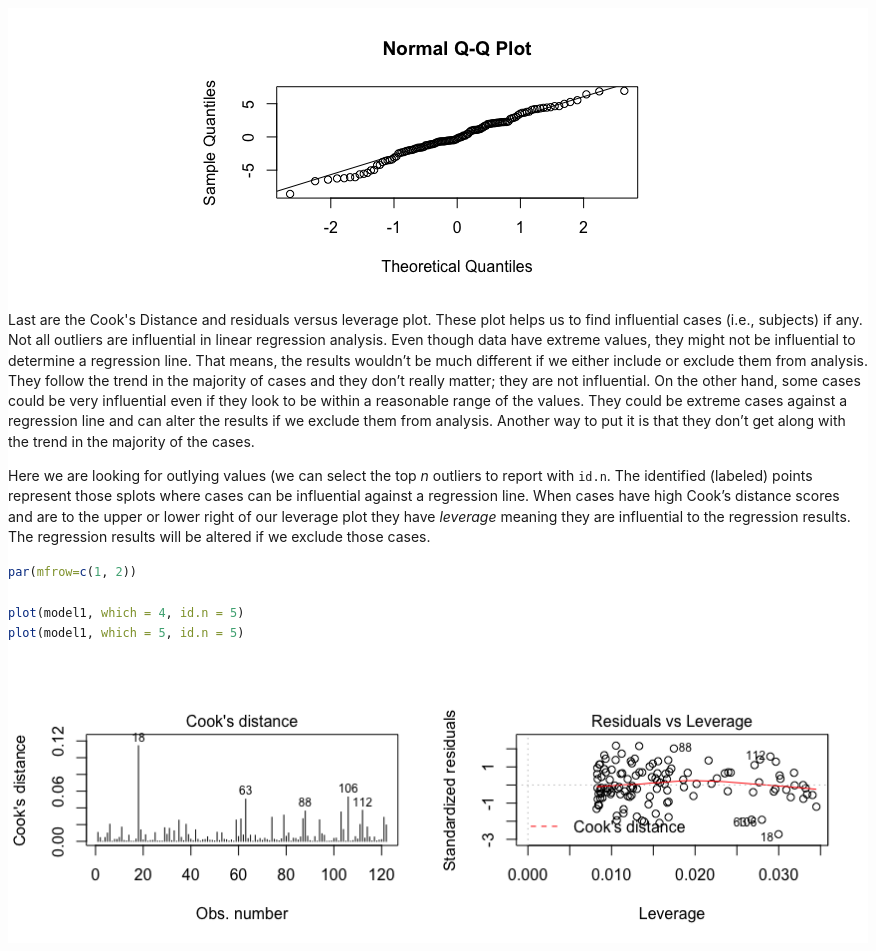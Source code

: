 <img src="/public/images/analytics/regression/plot4-1.png" style="display: block; margin: auto;" />


Last are the Cook's Distance and residuals versus leverage plot.  These plot helps us to find influential cases (i.e., subjects) if any. Not all outliers are influential in linear regression analysis. Even though data have extreme values, they might not be influential to determine a regression line. That means, the results wouldn’t be much different if we either include or exclude them from analysis. They follow the trend in the majority of cases and they don’t really matter; they are not influential. On the other hand, some cases could be very influential even if they look to be within a reasonable range of the values. They could be extreme cases against a regression line and can alter the results if we exclude them from analysis. Another way to put it is that they don’t get along with the trend in the majority of the cases.

Here we are looking for outlying values (we can select the top *n* outliers to report with `id.n`.  The identified (labeled) points represent those splots where cases can be influential against a regression line. When cases have high Cook’s distance scores and are to the upper or lower right of our leverage plot they have *leverage* meaning they are influential to the regression results. The regression results will be altered if we exclude those cases.  


```r
par(mfrow=c(1, 2))

plot(model1, which = 4, id.n = 5)
plot(model1, which = 5, id.n = 5)
```

<img src="/public/images/analytics/regression/plot5-1.png" style="display: block; margin: auto;" />
